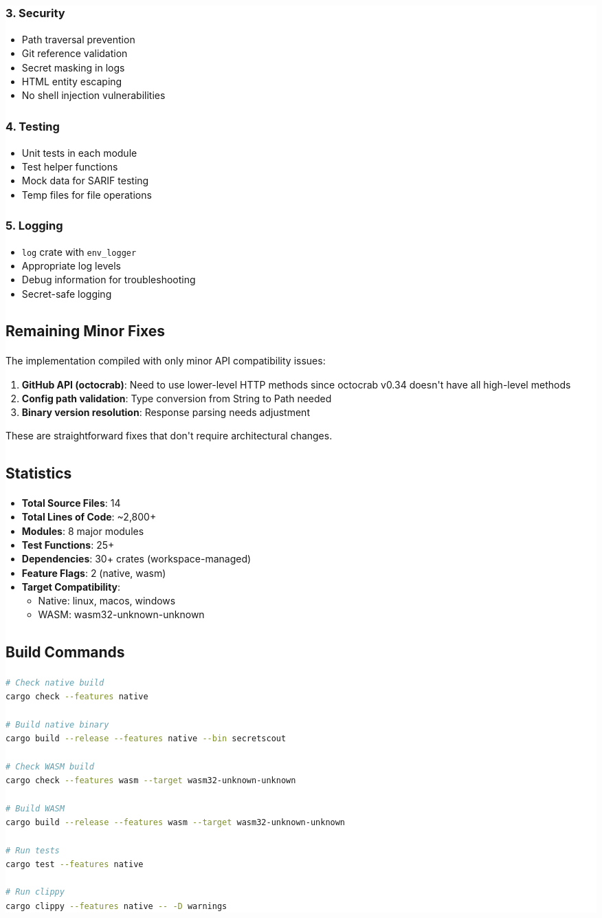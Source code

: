 ### 3. Security
- Path traversal prevention
- Git reference validation
- Secret masking in logs
- HTML entity escaping
- No shell injection vulnerabilities

### 4. Testing
- Unit tests in each module
- Test helper functions
- Mock data for SARIF testing
- Temp files for file operations

### 5. Logging
- `log` crate with `env_logger`
- Appropriate log levels
- Debug information for troubleshooting
- Secret-safe logging

## Remaining Minor Fixes

The implementation compiled with only minor API compatibility issues:

1. **GitHub API (octocrab)**: Need to use lower-level HTTP methods since octocrab v0.34 doesn't have all high-level methods
2. **Config path validation**: Type conversion from String to Path needed
3. **Binary version resolution**: Response parsing needs adjustment

These are straightforward fixes that don't require architectural changes.

## Statistics

- **Total Source Files**: 14
- **Total Lines of Code**: ~2,800+
- **Modules**: 8 major modules
- **Test Functions**: 25+
- **Dependencies**: 30+ crates (workspace-managed)
- **Feature Flags**: 2 (native, wasm)
- **Target Compatibility**:
  - Native: linux, macos, windows
  - WASM: wasm32-unknown-unknown

## Build Commands

```bash
# Check native build
cargo check --features native

# Build native binary
cargo build --release --features native --bin secretscout

# Check WASM build
cargo check --features wasm --target wasm32-unknown-unknown

# Build WASM
cargo build --release --features wasm --target wasm32-unknown-unknown

# Run tests
cargo test --features native

# Run clippy
cargo clippy --features native -- -D warnings
```